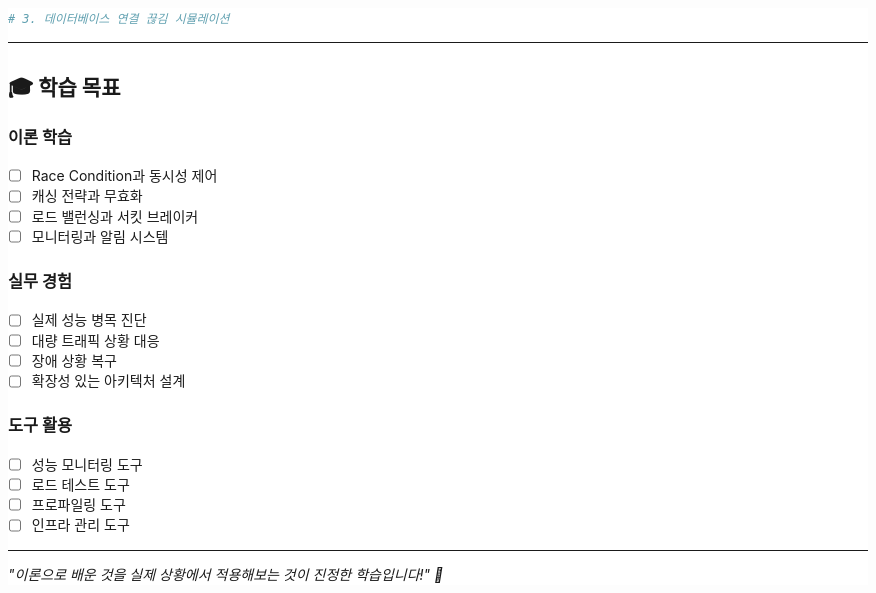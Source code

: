 ```bash
# 3. 데이터베이스 연결 끊김 시뮬레이션
```

---

## 🎓 학습 목표

### 이론 학습
- [ ] Race Condition과 동시성 제어
- [ ] 캐싱 전략과 무효화
- [ ] 로드 밸런싱과 서킷 브레이커
- [ ] 모니터링과 알림 시스템

### 실무 경험
- [ ] 실제 성능 병목 진단
- [ ] 대량 트래픽 상황 대응
- [ ] 장애 상황 복구
- [ ] 확장성 있는 아키텍처 설계

### 도구 활용
- [ ] 성능 모니터링 도구
- [ ] 로드 테스트 도구
- [ ] 프로파일링 도구
- [ ] 인프라 관리 도구

---

*"이론으로 배운 것을 실제 상황에서 적용해보는 것이 진정한 학습입니다!" 🚀* 
